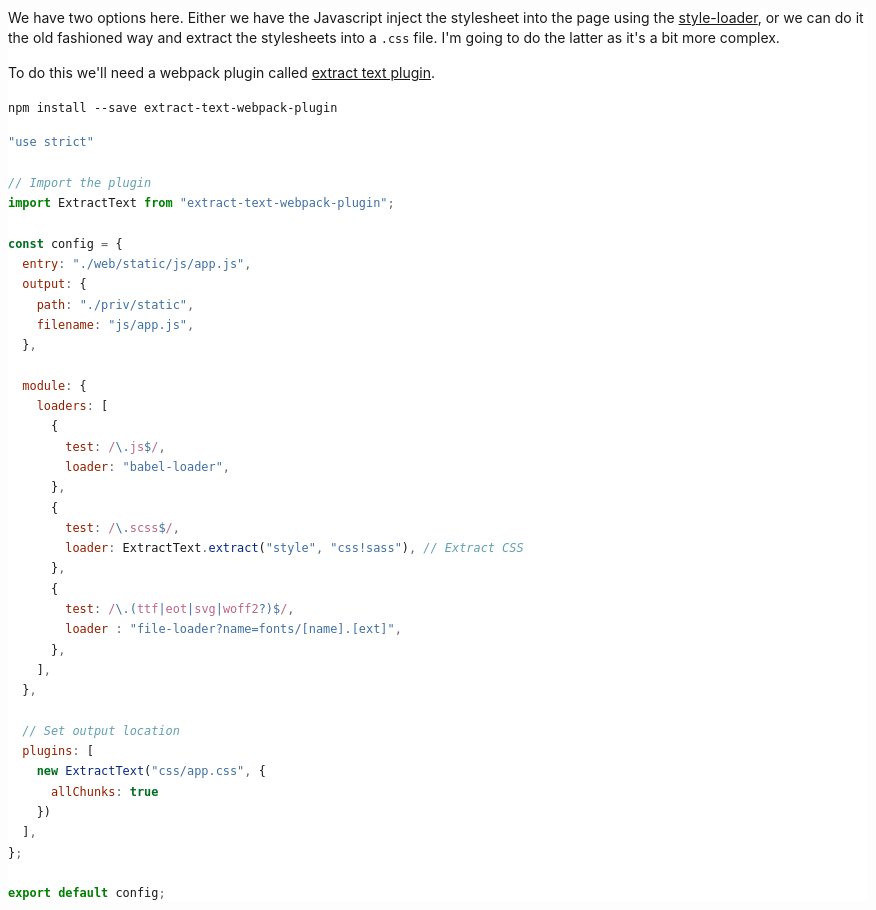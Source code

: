 We have two options here. Either we have the Javascript inject the stylesheet
into the page using the [style-loader][style-loader], or we can do it the old
fashioned way and extract the stylesheets into a `.css` file. I'm going to do
the latter as it's a bit more complex.

[style-loader]: https://github.com/webpack/style-loader

To do this we'll need a webpack plugin called [extract text
plugin][extract-text-plugin].

[extract-text-plugin]: https://github.com/webpack/extract-text-webpack-plugin

```
npm install --save extract-text-webpack-plugin
```

```javascript
"use strict"

// Import the plugin
import ExtractText from "extract-text-webpack-plugin";

const config = {
  entry: "./web/static/js/app.js",
  output: {
    path: "./priv/static",
    filename: "js/app.js",
  },

  module: {
    loaders: [
      {
        test: /\.js$/,
        loader: "babel-loader",
      },
      {
        test: /\.scss$/,
        loader: ExtractText.extract("style", "css!sass"), // Extract CSS
      },
      {
        test: /\.(ttf|eot|svg|woff2?)$/,
        loader : "file-loader?name=fonts/[name].[ext]",
      },
    ],
  },

  // Set output location
  plugins: [
    new ExtractText("css/app.css", {
      allChunks: true
    })
  ],
};

export default config;
```


[phoenix]: https://github.com/phoenixframework/phoenix
[webpack]: https://github.com/webpack/webpack
[brunch]: https://github.com/brunch/brunch
[babel]: https://github.com/babel/babel
[url-loader]: https://github.com/webpack/url-loader
[mix-test-watch]: https://github.com/lpil/mix-test.watch
[example]: https://github.com/lpil/phoenix-webpack-example